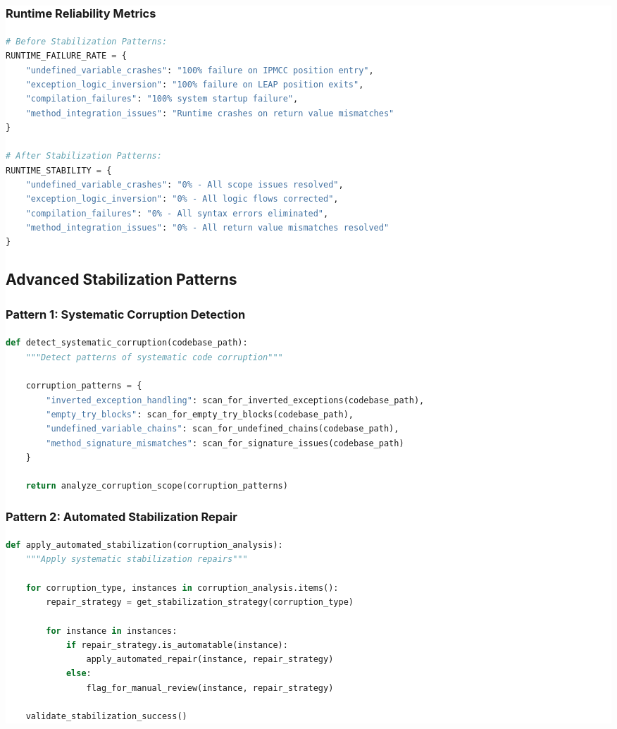 ### Runtime Reliability Metrics
```python
# Before Stabilization Patterns:
RUNTIME_FAILURE_RATE = {
    "undefined_variable_crashes": "100% failure on IPMCC position entry",
    "exception_logic_inversion": "100% failure on LEAP position exits",
    "compilation_failures": "100% system startup failure",
    "method_integration_issues": "Runtime crashes on return value mismatches"
}

# After Stabilization Patterns:
RUNTIME_STABILITY = {
    "undefined_variable_crashes": "0% - All scope issues resolved",
    "exception_logic_inversion": "0% - All logic flows corrected",
    "compilation_failures": "0% - All syntax errors eliminated",
    "method_integration_issues": "0% - All return value mismatches resolved"
}
```

## Advanced Stabilization Patterns

### Pattern 1: Systematic Corruption Detection
```python
def detect_systematic_corruption(codebase_path):
    """Detect patterns of systematic code corruption"""

    corruption_patterns = {
        "inverted_exception_handling": scan_for_inverted_exceptions(codebase_path),
        "empty_try_blocks": scan_for_empty_try_blocks(codebase_path),
        "undefined_variable_chains": scan_for_undefined_chains(codebase_path),
        "method_signature_mismatches": scan_for_signature_issues(codebase_path)
    }

    return analyze_corruption_scope(corruption_patterns)
```

### Pattern 2: Automated Stabilization Repair
```python
def apply_automated_stabilization(corruption_analysis):
    """Apply systematic stabilization repairs"""

    for corruption_type, instances in corruption_analysis.items():
        repair_strategy = get_stabilization_strategy(corruption_type)

        for instance in instances:
            if repair_strategy.is_automatable(instance):
                apply_automated_repair(instance, repair_strategy)
            else:
                flag_for_manual_review(instance, repair_strategy)

    validate_stabilization_success()
```
